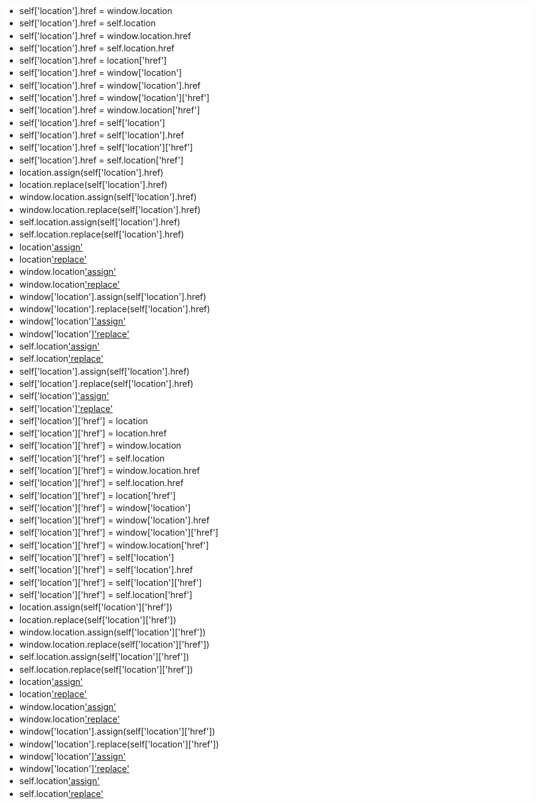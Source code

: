 - self['location'].href = window.location
- self['location'].href = self.location
- self['location'].href = window.location.href
- self['location'].href = self.location.href
- self['location'].href = location['href']
- self['location'].href = window['location']
- self['location'].href = window['location'].href
- self['location'].href = window['location']['href']
- self['location'].href = window.location['href']
- self['location'].href = self['location']
- self['location'].href = self['location'].href
- self['location'].href = self['location']['href']
- self['location'].href = self.location['href']
- location.assign(self['location'].href)
- location.replace(self['location'].href)
- window.location.assign(self['location'].href)
- window.location.replace(self['location'].href)
- self.location.assign(self['location'].href)
- self.location.replace(self['location'].href)
- location['assign'](self['location'].href)
- location['replace'](self['location'].href)
- window.location['assign'](self['location'].href)
- window.location['replace'](self['location'].href)
- window['location'].assign(self['location'].href)
- window['location'].replace(self['location'].href)
- window['location']['assign'](self['location'].href)
- window['location']['replace'](self['location'].href)
- self.location['assign'](self['location'].href)
- self.location['replace'](self['location'].href)
- self['location'].assign(self['location'].href)
- self['location'].replace(self['location'].href)
- self['location']['assign'](self['location'].href)
- self['location']['replace'](self['location'].href)
- self['location']['href'] = location
- self['location']['href'] = location.href
- self['location']['href'] = window.location
- self['location']['href'] = self.location
- self['location']['href'] = window.location.href
- self['location']['href'] = self.location.href
- self['location']['href'] = location['href']
- self['location']['href'] = window['location']
- self['location']['href'] = window['location'].href
- self['location']['href'] = window['location']['href']
- self['location']['href'] = window.location['href']
- self['location']['href'] = self['location']
- self['location']['href'] = self['location'].href
- self['location']['href'] = self['location']['href']
- self['location']['href'] = self.location['href']
- location.assign(self['location']['href'])
- location.replace(self['location']['href'])
- window.location.assign(self['location']['href'])
- window.location.replace(self['location']['href'])
- self.location.assign(self['location']['href'])
- self.location.replace(self['location']['href'])
- location['assign'](self['location']['href'])
- location['replace'](self['location']['href'])
- window.location['assign'](self['location']['href'])
- window.location['replace'](self['location']['href'])
- window['location'].assign(self['location']['href'])
- window['location'].replace(self['location']['href'])
- window['location']['assign'](self['location']['href'])
- window['location']['replace'](self['location']['href'])
- self.location['assign'](self['location']['href'])
- self.location['replace'](self['location']['href'])